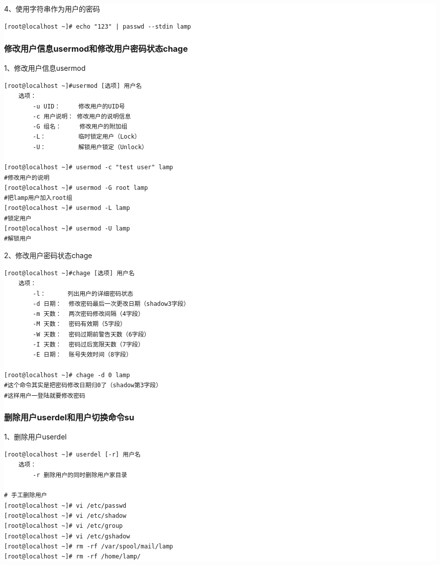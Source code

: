 4、使用字符串作为用户的密码

```
[root@localhost ~]# echo "123" | passwd --stdin lamp
```

### 修改用户信息usermod和修改用户密码状态chage

1、修改用户信息usermod

```
[root@localhost ~]#usermod [选项] 用户名 
    选项： 
        -u UID：     修改用户的UID号  
        -c 用户说明： 修改用户的说明信息 
        -G 组名：     修改用户的附加组 
        -L：         临时锁定用户（Lock）  
        -U：         解锁用户锁定（Unlock） 

[root@localhost ~]# usermod -c "test user" lamp 
#修改用户的说明 
[root@localhost ~]# usermod -G root lamp 
#把lamp用户加入root组 
[root@localhost ~]# usermod -L lamp 
#锁定用户 
[root@localhost ~]# usermod -U lamp 
#解锁用户 
```

2、修改用户密码状态chage

```
[root@localhost ~]#chage [选项] 用户名 
    选项：  
        -l：      列出用户的详细密码状态 
        -d 日期：  修改密码最后一次更改日期（shadow3字段）
        -m 天数：  两次密码修改间隔（4字段）  
        -M 天数：  密码有效期（5字段） 
        -W 天数：  密码过期前警告天数（6字段） 
        -I 天数：  密码过后宽限天数（7字段）  
        -E 日期：  账号失效时间（8字段） 

[root@localhost ~]# chage -d 0 lamp   
#这个命令其实是把密码修改日期归0了（shadow第3字段）
#这样用户一登陆就要修改密码
```

### 删除用户userdel和用户切换命令su

1、删除用户userdel

```
[root@localhost ~]# userdel [-r] 用户名 
    选项： 
        -r 删除用户的同时删除用户家目录  

# 手工删除用户 
[root@localhost ~]# vi /etc/passwd 
[root@localhost ~]# vi /etc/shadow 
[root@localhost ~]# vi /etc/group 
[root@localhost ~]# vi /etc/gshadow 
[root@localhost ~]# rm -rf /var/spool/mail/lamp 
[root@localhost ~]# rm -rf /home/lamp/ 
```
